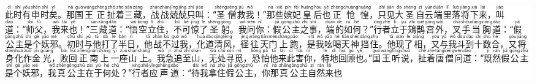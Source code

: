<ruby>此<rt>cǐ</rt></ruby><ruby>时<rt>shí</rt></ruby><ruby>有<rt>yǒu</rt></ruby><ruby>申<rt>shēn</rt></ruby><ruby>时<rt>shí</rt></ruby><ruby>矣<rt>yǐ</rt></ruby>。<ruby>那<rt>nà</rt></ruby><ruby>国<rt>guó</rt></ruby><ruby>王<rt>wáng</rt></ruby><ruby>正<rt>zhèng</rt></ruby><ruby>扯<rt>chě</rt></ruby><ruby>着<rt>zhe</rt></ruby><ruby>三<rt>sān</rt></ruby><ruby>藏<rt>zàng</rt></ruby>，<ruby>战<rt>zhàn</rt></ruby><ruby>战<rt>zhàn</rt></ruby><ruby>兢<rt>jīng</rt></ruby><ruby>兢<rt>jīng</rt></ruby><ruby>只<rt>zhǐ</rt></ruby><ruby>叫<rt>jiào</rt></ruby>：“<ruby>圣<rt>shèng</rt></ruby><ruby>僧<rt>sēng</rt></ruby><ruby>救<rt>jiù</rt></ruby><ruby>我<rt>wǒ</rt></ruby>！”<ruby>那<rt>nà</rt></ruby><ruby>些<rt>xiē</rt></ruby><ruby>嫔<rt>pín</rt></ruby><ruby>妃<rt>fēi</rt></ruby><ruby>皇<rt>huáng</rt></ruby><ruby>后<rt>hòu</rt></ruby><ruby>也<rt>yě</rt></ruby><ruby>正<rt>zhèng</rt></ruby><ruby>怆<rt>chuàng</rt></ruby><ruby>惶<rt>huáng</rt></ruby>，<ruby>只<rt>zhī</rt></ruby><ruby>见<rt>jiàn</rt></ruby><ruby>大<rt>dà</rt></ruby><ruby>圣<rt>shèng</rt></ruby><ruby>自<rt>zì</rt></ruby><ruby>云<rt>yún</rt></ruby><ruby>端<rt>duān</rt></ruby><ruby>里<rt>lǐ</rt></ruby><ruby>落<rt>luò</rt></ruby><ruby>将<rt>jiāng</rt></ruby><ruby>下<rt>xià</rt></ruby><ruby>来<rt>lái</rt></ruby>，<ruby>叫<rt>jiào</rt></ruby><ruby>道<rt>dào</rt></ruby>：“<ruby>师<rt>shī</rt></ruby><ruby>父<rt>fù</rt></ruby>，<ruby>我<rt>wǒ</rt></ruby><ruby>来<rt>lái</rt></ruby><ruby>也<rt>yě</rt></ruby>！”<ruby>三<rt>sān</rt></ruby><ruby>藏<rt>zàng</rt></ruby><ruby>道<rt>dào</rt></ruby>：“<ruby>悟<rt>wù</rt></ruby><ruby>空<rt>kōng</rt></ruby><ruby>立<rt>lì</rt></ruby><ruby>住<rt>zhù</rt></ruby>，<ruby>不<rt>bù</rt></ruby><ruby>可<rt>kě</rt></ruby><ruby>惊<rt>jīng</rt></ruby><ruby>了<rt>le</rt></ruby><ruby>圣<rt>shèng</rt></ruby><ruby>躬<rt>gōng</rt></ruby>。<ruby>我<rt>wǒ</rt></ruby><ruby>问<rt>wèn</rt></ruby><ruby>你<rt>nǐ</rt></ruby>：<ruby>假<rt>jiǎ</rt></ruby><ruby>公<rt>gōng</rt></ruby><ruby>主<rt>zhǔ</rt></ruby><ruby>之<rt>zhī</rt></ruby><ruby>事<rt>shì</rt></ruby>，<ruby>端<rt>duān</rt></ruby><ruby>的<rt>de</rt></ruby><ruby>如<rt>rú</rt></ruby><ruby>何<rt>hé</rt></ruby>？”<ruby>行<rt>xíng</rt></ruby><ruby>者<rt>zhě</rt></ruby><ruby>立<rt>lì</rt></ruby><ruby>于<rt>yú</rt></ruby><ruby>鳷<rt>zhī</rt></ruby><ruby>鹊<rt>què</rt></ruby><ruby>宫<rt>gōng</rt></ruby><ruby>外<rt>wài</rt></ruby>，<ruby>叉<rt>chā</rt></ruby><ruby>手<rt>shǒu</rt></ruby><ruby>当<rt>dāng</rt></ruby><ruby>胸<rt>xiōng</rt></ruby><ruby>道<rt>dào</rt></ruby>：“<ruby>假<rt>jiǎ</rt></ruby><ruby>公<rt>gōng</rt></ruby><ruby>主<rt>zhǔ</rt></ruby><ruby>是<rt>shì</rt></ruby><ruby>个<rt>gè</rt></ruby><ruby>妖<rt>yāo</rt></ruby><ruby>邪<rt>xié</rt></ruby>。<ruby>初<rt>chū</rt></ruby><ruby>时<rt>shí</rt></ruby><ruby>与<rt>yǔ</rt></ruby><ruby>他<rt>tā</rt></ruby><ruby>打<rt>dǎ</rt></ruby><ruby>了<rt>le</rt></ruby><ruby>半<rt>bàn</rt></ruby><ruby>日<rt>rì</rt></ruby>，<ruby>他<rt>tā</rt></ruby><ruby>战<rt>zhàn</rt></ruby><ruby>不<rt>bù</rt></ruby><ruby>过<rt>guò</rt></ruby><ruby>我<rt>wǒ</rt></ruby>，<ruby>化<rt>huà</rt></ruby><ruby>道<rt>dào</rt></ruby><ruby>清<rt>qīng</rt></ruby><ruby>风<rt>fēng</rt></ruby>，<ruby>径<rt>jìng</rt></ruby><ruby>往<rt>wǎng</rt></ruby><ruby>天<rt>tiān</rt></ruby><ruby>门<rt>mén</rt></ruby><ruby>上<rt>shàng</rt></ruby><ruby>跑<rt>pǎo</rt></ruby>，<ruby>是<rt>shì</rt></ruby><ruby>我<rt>wǒ</rt></ruby><ruby>吆<rt>yāo</rt></ruby><ruby>喝<rt>hē</rt></ruby><ruby>天<rt>tiān</rt></ruby><ruby>神<rt>shén</rt></ruby><ruby>挡<rt>dǎng</rt></ruby><ruby>住<rt>zhù</rt></ruby>。<ruby>他<rt>tā</rt></ruby><ruby>现<rt>xiàn</rt></ruby><ruby>了<rt>le</rt></ruby><ruby>相<rt>xiāng</rt></ruby>，<ruby>又<rt>yòu</rt></ruby><ruby>与<rt>yǔ</rt></ruby><ruby>我<rt>wǒ</rt></ruby><ruby>斗<rt>dòu</rt></ruby><ruby>到<rt>dào</rt></ruby><ruby>十<rt>shí</rt></ruby><ruby>数<rt>shù</rt></ruby><ruby>合<rt>hé</rt></ruby>，<ruby>又<rt>yòu</rt></ruby><ruby>将<rt>jiāng</rt></ruby><ruby>身<rt>shēn</rt></ruby><ruby>化<rt>huà</rt></ruby><ruby>作<rt>zuò</rt></ruby><ruby>金<rt>jīn</rt></ruby><ruby>光<rt>guāng</rt></ruby>，<ruby>败<rt>bài</rt></ruby><ruby>回<rt>huí</rt></ruby><ruby>正<rt>zhèng</rt></ruby><ruby>南<rt>nán</rt></ruby><ruby>上<rt>shàng</rt></ruby><ruby>一<rt>yī</rt></ruby><ruby>座<rt>zuò</rt></ruby><ruby>山<rt>shān</rt></ruby><ruby>上<rt>shàng</rt></ruby>。<ruby>我<rt>wǒ</rt></ruby><ruby>急<rt>jí</rt></ruby><ruby>追<rt>zhuī</rt></ruby><ruby>至<rt>zhì</rt></ruby><ruby>山<rt>shān</rt></ruby>，<ruby>无<rt>wú</rt></ruby><ruby>处<rt>chǔ</rt></ruby><ruby>寻<rt>xún</rt></ruby><ruby>觅<rt>mì</rt></ruby>，<ruby>恐<rt>kǒng</rt></ruby><ruby>怕<rt>pà</rt></ruby><ruby>他<rt>tā</rt></ruby><ruby>来<rt>lái</rt></ruby><ruby>此<rt>cǐ</rt></ruby><ruby>害<rt>hài</rt></ruby><ruby>你<rt>nǐ</rt></ruby>，<ruby>特<rt>tè</rt></ruby><ruby>地<rt>dì</rt></ruby><ruby>回<rt>huí</rt></ruby><ruby>顾<rt>gù</rt></ruby><ruby>也<rt>yě</rt></ruby>。”<ruby>国<rt>guó</rt></ruby><ruby>王<rt>wáng</rt></ruby><ruby>听<rt>tīng</rt></ruby><ruby>说<rt>shuō</rt></ruby>，<ruby>扯<rt>chě</rt></ruby><ruby>着<rt>zhe</rt></ruby><ruby>唐<rt>táng</rt></ruby><ruby>僧<rt>sēng</rt></ruby><ruby>问<rt>wèn</rt></ruby><ruby>道<rt>dào</rt></ruby>：“<ruby>既<rt>jì</rt></ruby><ruby>然<rt>rán</rt></ruby><ruby>假<rt>jiǎ</rt></ruby><ruby>公<rt>gōng</rt></ruby><ruby>主<rt>zhǔ</rt></ruby><ruby>是<rt>shì</rt></ruby><ruby>个<rt>gè</rt></ruby><ruby>妖<rt>yāo</rt></ruby><ruby>邪<rt>xié</rt></ruby>，<ruby>我<rt>wǒ</rt></ruby><ruby>真<rt>zhēn</rt></ruby><ruby>公<rt>gōng</rt></ruby><ruby>主<rt>zhǔ</rt></ruby><ruby>在<rt>zài</rt></ruby><ruby>于<rt>yú</rt></ruby><ruby>何<rt>hé</rt></ruby><ruby>处<rt>chǔ</rt></ruby>？”<ruby>行<rt>xíng</rt></ruby><ruby>者<rt>zhě</rt></ruby><ruby>应<rt>yīng</rt></ruby><ruby>声<rt>shēng</rt></ruby><ruby>道<rt>dào</rt></ruby>：“<ruby>待<rt>dài</rt></ruby><ruby>我<rt>wǒ</rt></ruby><ruby>拿<rt>ná</rt></ruby><ruby>住<rt>zhù</rt></ruby><ruby>假<rt>jiǎ</rt></ruby><ruby>公<rt>gōng</rt></ruby><ruby>主<rt>zhǔ</rt></ruby>，<ruby>你<rt>nǐ</rt></ruby><ruby>那<rt>nà</rt></ruby><ruby>真<rt>zhēn</rt></ruby><ruby>公<rt>gōng</rt></ruby><ruby>主<rt>zhǔ</rt></ruby><ruby>自<rt>zì</rt></ruby><ruby>然<rt>rán</rt></ruby><ruby>来<rt>lái</rt></ruby><ruby>也